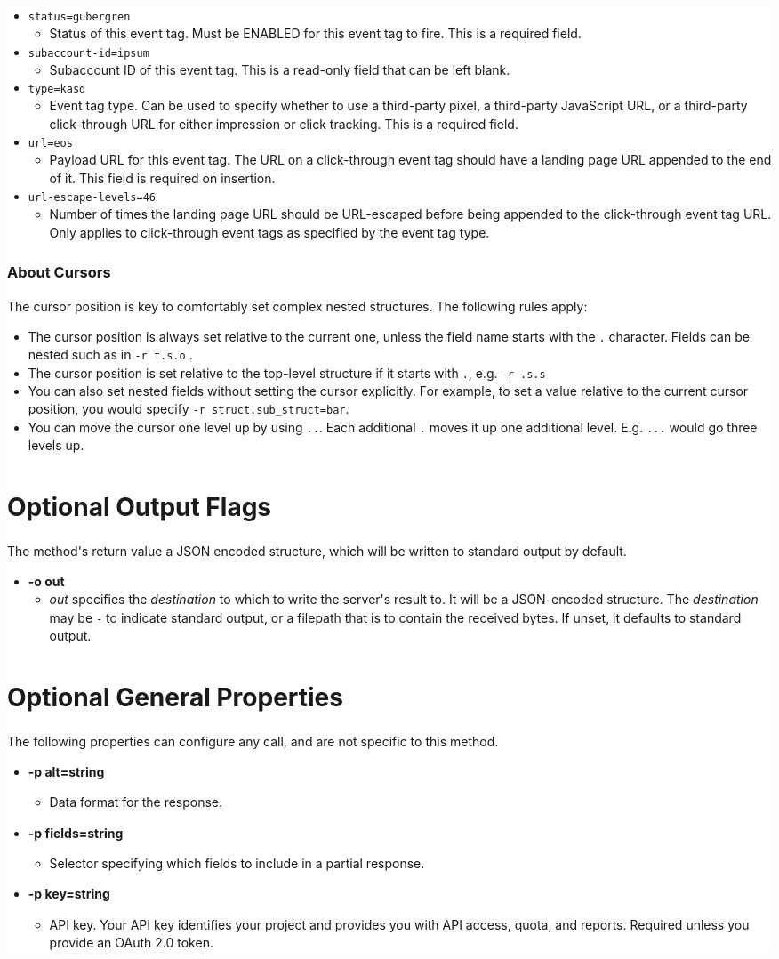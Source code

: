 * `status=gubergren`
    - Status of this event tag. Must be ENABLED for this event tag to fire. This is a required field.
* `subaccount-id=ipsum`
    - Subaccount ID of this event tag. This is a read-only field that can be left blank.
* `type=kasd`
    - Event tag type. Can be used to specify whether to use a third-party pixel, a third-party JavaScript URL, or a third-party click-through URL for either impression or click tracking. This is a required field.
* `url=eos`
    - Payload URL for this event tag. The URL on a click-through event tag should have a landing page URL appended to the end of it. This field is required on insertion.
* `url-escape-levels=46`
    - Number of times the landing page URL should be URL-escaped before being appended to the click-through event tag URL. Only applies to click-through event tags as specified by the event tag type.


### About Cursors

The cursor position is key to comfortably set complex nested structures. The following rules apply:

* The cursor position is always set relative to the current one, unless the field name starts with the `.` character. Fields can be nested such as in `-r f.s.o` .
* The cursor position is set relative to the top-level structure if it starts with `.`, e.g. `-r .s.s`
* You can also set nested fields without setting the cursor explicitly. For example, to set a value relative to the current cursor position, you would specify `-r struct.sub_struct=bar`.
* You can move the cursor one level up by using `..`. Each additional `.` moves it up one additional level. E.g. `...` would go three levels up.


# Optional Output Flags

The method's return value a JSON encoded structure, which will be written to standard output by default.

* **-o out**
    - *out* specifies the *destination* to which to write the server's result to.
      It will be a JSON-encoded structure.
      The *destination* may be `-` to indicate standard output, or a filepath that is to contain the received bytes.
      If unset, it defaults to standard output.
# Optional General Properties

The following properties can configure any call, and are not specific to this method.

* **-p alt=string**
    - Data format for the response.

* **-p fields=string**
    - Selector specifying which fields to include in a partial response.

* **-p key=string**
    - API key. Your API key identifies your project and provides you with API access, quota, and reports. Required unless you provide an OAuth 2.0 token.
